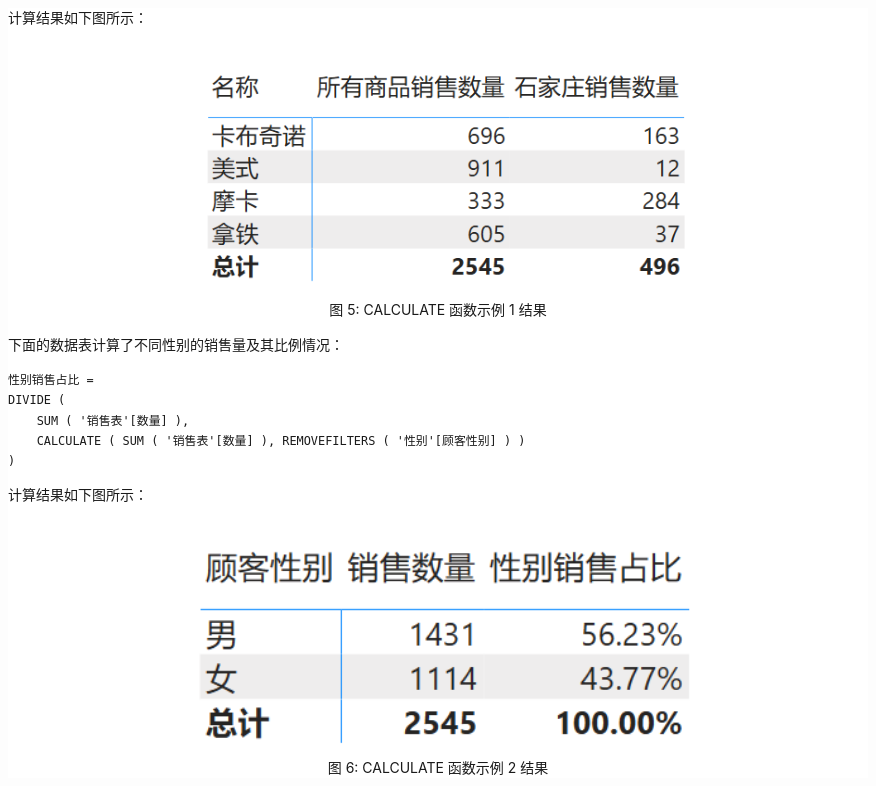 计算结果如下图所示：

<div style="text-align: center;">
   <div style="display: flex; justify-content: center;">
     <figure style="margin-right: 20px; text-align: center; margin-bottom: 0;">
       <img src="/assets/images/picture/DAX/filter_functions/calculate_practice1.png" alt="calculate_practice1" style="width: 500px;">
     </figure>
   </div>
   <p style="margin-top: 0;">图 5: CALCULATE 函数示例 1 结果</p>
</div>

下面的数据表计算了不同性别的销售量及其比例情况：

```text
性别销售占比 = 
DIVIDE (
    SUM ( '销售表'[数量] ),
    CALCULATE ( SUM ( '销售表'[数量] ), REMOVEFILTERS ( '性别'[顾客性别] ) )
)
```

计算结果如下图所示：

<div style="text-align: center;">
   <div style="display: flex; justify-content: center;">
     <figure style="margin-right: 20px; text-align: center; margin-bottom: 0;">
       <img src="/assets/images/picture/DAX/filter_functions/calculate_practice2.png" alt="calculate_practice2" style="width: 500px;">
     </figure>
   </div>
   <p style="margin-top: 0;">图 6: CALCULATE 函数示例 2 结果</p>
</div>


[^table-expression]: 表表达式(Table expression)即一个返回值为子表的函数。
[^column-expression]: 列表达式(Column expression)的格式为：`'表名'[字段]`或者`[字段]`。